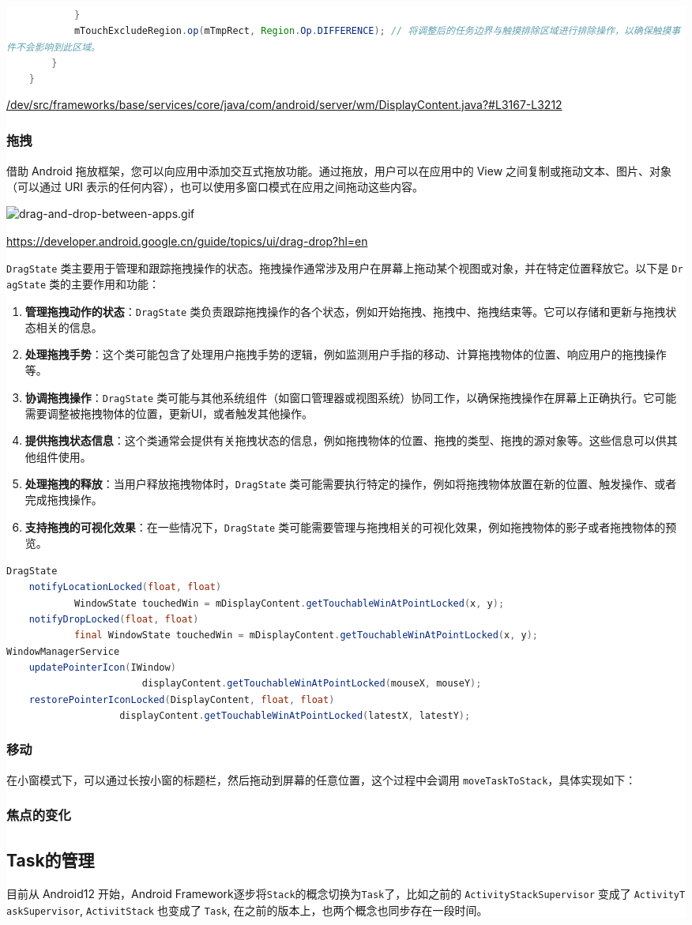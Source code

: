 ```java {3167-3212} {3167} (https://github.com/10cl/fwkdev/blob/5a60c2297130856b92c1f3afbbdff8d3ae90233c//dev/src/frameworks/base/services/core/java/com/android/server/wm/DisplayContent.java?#L3167-L3212)
            }
            mTouchExcludeRegion.op(mTmpRect, Region.Op.DIFFERENCE); // 将调整后的任务边界与触摸排除区域进行排除操作，以确保触摸事件不会影响到此区域。
        }
    }
```
[/dev/src/frameworks/base/services/core/java/com/android/server/wm/DisplayContent.java?#L3167-L3212](https://github.com/10cl/fwkdev/blob/5a60c2297130856b92c1f3afbbdff8d3ae90233c//dev/src/frameworks/base/services/core/java/com/android/server/wm/DisplayContent.java?#L3167-L3212)

### 拖拽
借助 Android 拖放框架，您可以向应用中添加交互式拖放功能。通过拖放，用户可以在应用中的 View 之间复制或拖动文本、图片、对象（可以通过 URI 表示的任何内容），也可以使用多窗口模式在应用之间拖动这些内容。

![drag-and-drop-between-apps.gif](/images/drag-and-drop-between-apps.gif)

https://developer.android.google.cn/guide/topics/ui/drag-drop?hl=en

`DragState` 类主要用于管理和跟踪拖拽操作的状态。拖拽操作通常涉及用户在屏幕上拖动某个视图或对象，并在特定位置释放它。以下是 `DragState` 类的主要作用和功能：

1. **管理拖拽动作的状态**：`DragState` 类负责跟踪拖拽操作的各个状态，例如开始拖拽、拖拽中、拖拽结束等。它可以存储和更新与拖拽状态相关的信息。

2. **处理拖拽手势**：这个类可能包含了处理用户拖拽手势的逻辑，例如监测用户手指的移动、计算拖拽物体的位置、响应用户的拖拽操作等。

3. **协调拖拽操作**：`DragState` 类可能与其他系统组件（如窗口管理器或视图系统）协同工作，以确保拖拽操作在屏幕上正确执行。它可能需要调整被拖拽物体的位置，更新UI，或者触发其他操作。

4. **提供拖拽状态信息**：这个类通常会提供有关拖拽状态的信息，例如拖拽物体的位置、拖拽的类型、拖拽的源对象等。这些信息可以供其他组件使用。

5. **处理拖拽的释放**：当用户释放拖拽物体时，`DragState` 类可能需要执行特定的操作，例如将拖拽物体放置在新的位置、触发操作、或者完成拖拽操作。

6. **支持拖拽的可视化效果**：在一些情况下，`DragState` 类可能需要管理与拖拽相关的可视化效果，例如拖拽物体的影子或者拖拽物体的预览。

```java
DragState
    notifyLocationLocked(float, float)
            WindowState touchedWin = mDisplayContent.getTouchableWinAtPointLocked(x, y);
    notifyDropLocked(float, float)
            final WindowState touchedWin = mDisplayContent.getTouchableWinAtPointLocked(x, y);
WindowManagerService
    updatePointerIcon(IWindow)
                        displayContent.getTouchableWinAtPointLocked(mouseX, mouseY);
    restorePointerIconLocked(DisplayContent, float, float)
                    displayContent.getTouchableWinAtPointLocked(latestX, latestY);
```


### 移动
在小窗模式下，可以通过长按小窗的标题栏，然后拖动到屏幕的任意位置，这个过程中会调用 `moveTaskToStack`，具体实现如下：


### 焦点的变化

## Task的管理
目前从 Android12 开始，Android Framework逐步将`Stack`的概念切换为`Task`了，比如之前的 `ActivityStackSupervisor` 变成了 `ActivityTaskSupervisor`, `ActivitStack` 也变成了 `Task`,
在之前的版本上，也两个概念也同步存在一段时间。
